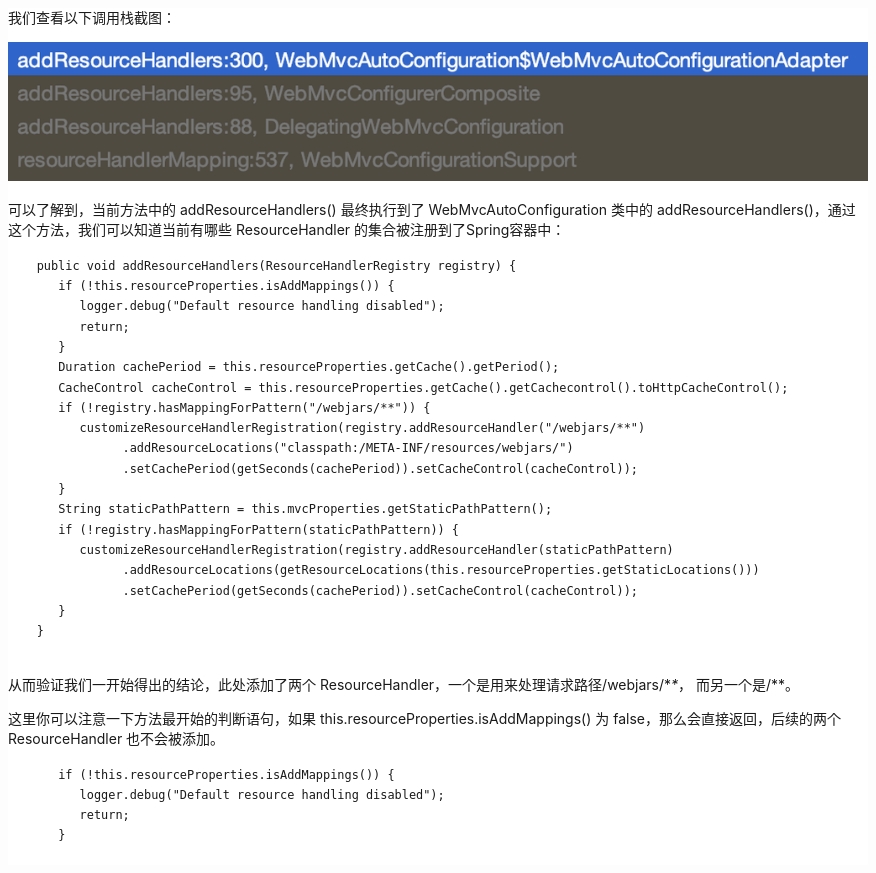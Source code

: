 我们查看以下调用栈截图：

![](./httpsstatic001geekbangorgresourceimagea297a220a653ddb4394caeee6f2721b35697.png)

可以了解到，当前方法中的 addResourceHandlers\(\) 最终执行到了 WebMvcAutoConfiguration 类中的 addResourceHandlers\(\)，通过这个方法，我们可以知道当前有哪些 ResourceHandler 的集合被注册到了Spring容器中：

```
    public void addResourceHandlers(ResourceHandlerRegistry registry) {
       if (!this.resourceProperties.isAddMappings()) {
          logger.debug("Default resource handling disabled");
          return;
       }
       Duration cachePeriod = this.resourceProperties.getCache().getPeriod();
       CacheControl cacheControl = this.resourceProperties.getCache().getCachecontrol().toHttpCacheControl();
       if (!registry.hasMappingForPattern("/webjars/**")) {
          customizeResourceHandlerRegistration(registry.addResourceHandler("/webjars/**")
                .addResourceLocations("classpath:/META-INF/resources/webjars/")
                .setCachePeriod(getSeconds(cachePeriod)).setCacheControl(cacheControl));
       }
       String staticPathPattern = this.mvcProperties.getStaticPathPattern();
       if (!registry.hasMappingForPattern(staticPathPattern)) {
          customizeResourceHandlerRegistration(registry.addResourceHandler(staticPathPattern)
                .addResourceLocations(getResourceLocations(this.resourceProperties.getStaticLocations()))
                .setCachePeriod(getSeconds(cachePeriod)).setCacheControl(cacheControl));
       }
    }
    

```

从而验证我们一开始得出的结论，此处添加了两个 ResourceHandler，一个是用来处理请求路径/webjars/\*_\*_， 而另一个是/\*\*。

这里你可以注意一下方法最开始的判断语句，如果 this.resourceProperties.isAddMappings\(\) 为 false，那么会直接返回，后续的两个 ResourceHandler 也不会被添加。

```
       if (!this.resourceProperties.isAddMappings()) {
          logger.debug("Default resource handling disabled");
          return;
       }
    

```
